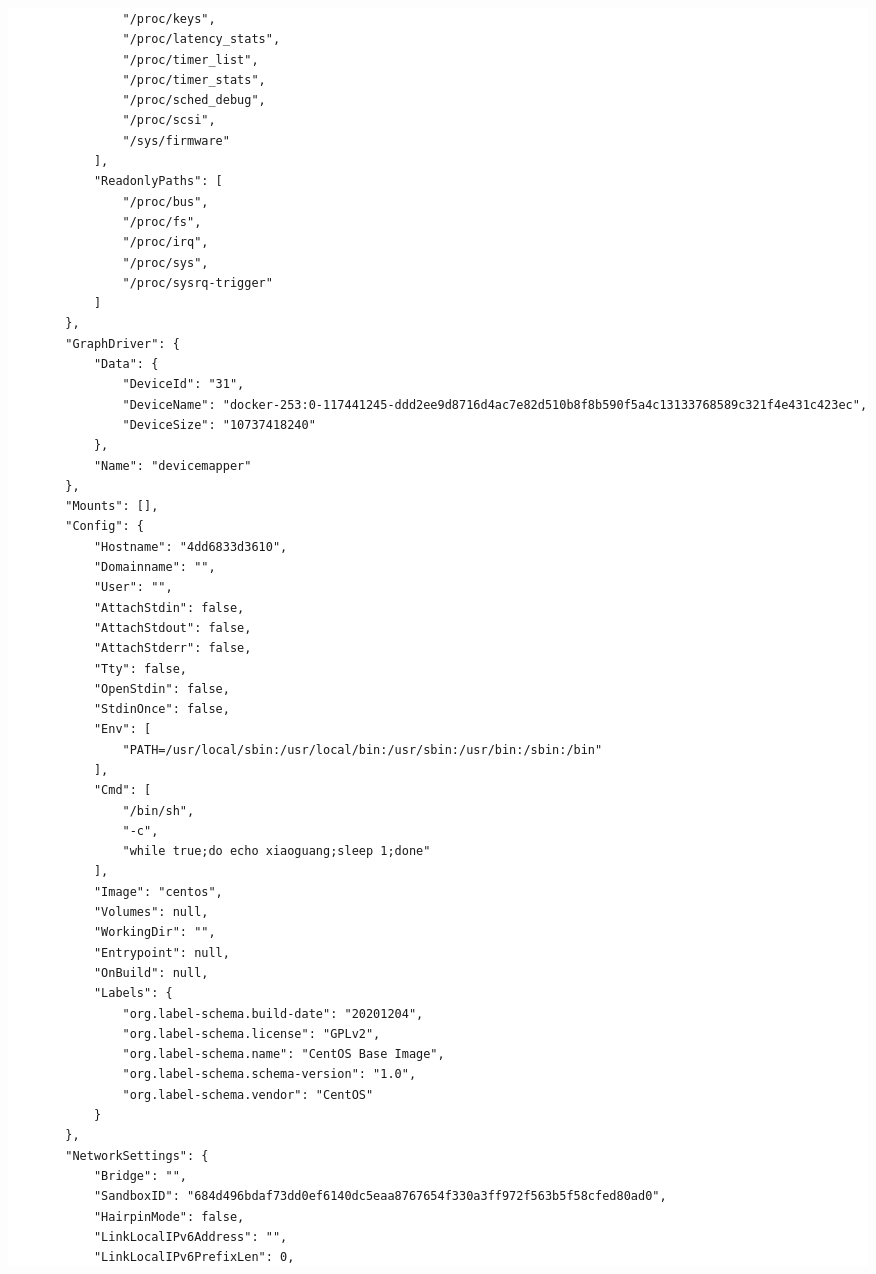 ```
                "/proc/keys",
                "/proc/latency_stats",
                "/proc/timer_list",
                "/proc/timer_stats",
                "/proc/sched_debug",
                "/proc/scsi",
                "/sys/firmware"
            ],
            "ReadonlyPaths": [
                "/proc/bus",
                "/proc/fs",
                "/proc/irq",
                "/proc/sys",
                "/proc/sysrq-trigger"
            ]
        },
        "GraphDriver": {
            "Data": {
                "DeviceId": "31",
                "DeviceName": "docker-253:0-117441245-ddd2ee9d8716d4ac7e82d510b8f8b590f5a4c13133768589c321f4e431c423ec",
                "DeviceSize": "10737418240"
            },
            "Name": "devicemapper"
        },
        "Mounts": [],
        "Config": {
            "Hostname": "4dd6833d3610",
            "Domainname": "",
            "User": "",
            "AttachStdin": false,
            "AttachStdout": false,
            "AttachStderr": false,
            "Tty": false,
            "OpenStdin": false,
            "StdinOnce": false,
            "Env": [
                "PATH=/usr/local/sbin:/usr/local/bin:/usr/sbin:/usr/bin:/sbin:/bin"
            ],
            "Cmd": [
                "/bin/sh",
                "-c",
                "while true;do echo xiaoguang;sleep 1;done"
            ],
            "Image": "centos",
            "Volumes": null,
            "WorkingDir": "",
            "Entrypoint": null,
            "OnBuild": null,
            "Labels": {
                "org.label-schema.build-date": "20201204",
                "org.label-schema.license": "GPLv2",
                "org.label-schema.name": "CentOS Base Image",
                "org.label-schema.schema-version": "1.0",
                "org.label-schema.vendor": "CentOS"
            }
        },
        "NetworkSettings": {
            "Bridge": "",
            "SandboxID": "684d496bdaf73dd0ef6140dc5eaa8767654f330a3ff972f563b5f58cfed80ad0",
            "HairpinMode": false,
            "LinkLocalIPv6Address": "",
            "LinkLocalIPv6PrefixLen": 0,
```